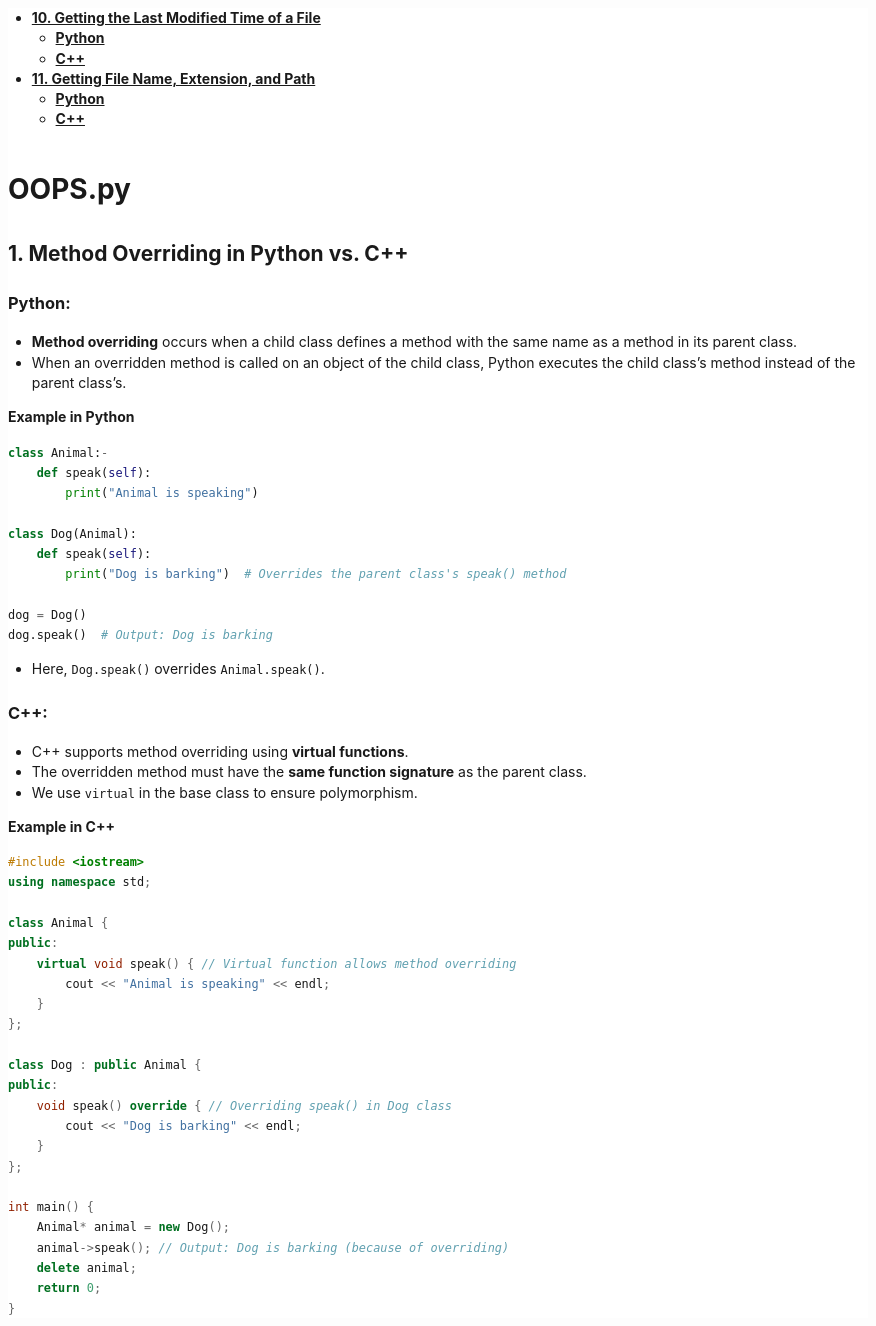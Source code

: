   - [**10. Getting the Last Modified Time of a File**](#10-getting-the-last-modified-time-of-a-file)
    - [**Python**](#python-11)
    - [**C++**](#c-11)
  - [**11. Getting File Name, Extension, and Path**](#11-getting-file-name-extension-and-path)
    - [**Python**](#python-12)
    - [**C++**](#c-12)

# OOPS.py

## **1. Method Overriding in Python vs. C++**
### **Python:**
- **Method overriding** occurs when a child class defines a method with the same name as a method in its parent class.
- When an overridden method is called on an object of the child class, Python executes the child class’s method instead of the parent class’s.

**Example in Python**
```python
class Animal:- 
    def speak(self):
        print("Animal is speaking")

class Dog(Animal):
    def speak(self):
        print("Dog is barking")  # Overrides the parent class's speak() method

dog = Dog()
dog.speak()  # Output: Dog is barking
```
- Here, `Dog.speak()` overrides `Animal.speak()`.

### **C++:**
- C++ supports method overriding using **virtual functions**.
- The overridden method must have the **same function signature** as the parent class.
- We use `virtual` in the base class to ensure polymorphism.

**Example in C++**
```cpp
#include <iostream>
using namespace std;

class Animal {
public:
    virtual void speak() { // Virtual function allows method overriding
        cout << "Animal is speaking" << endl;
    }
};

class Dog : public Animal {
public:
    void speak() override { // Overriding speak() in Dog class
        cout << "Dog is barking" << endl;
    }
};

int main() {
    Animal* animal = new Dog();
    animal->speak(); // Output: Dog is barking (because of overriding)
    delete animal;
    return 0;
}
```
